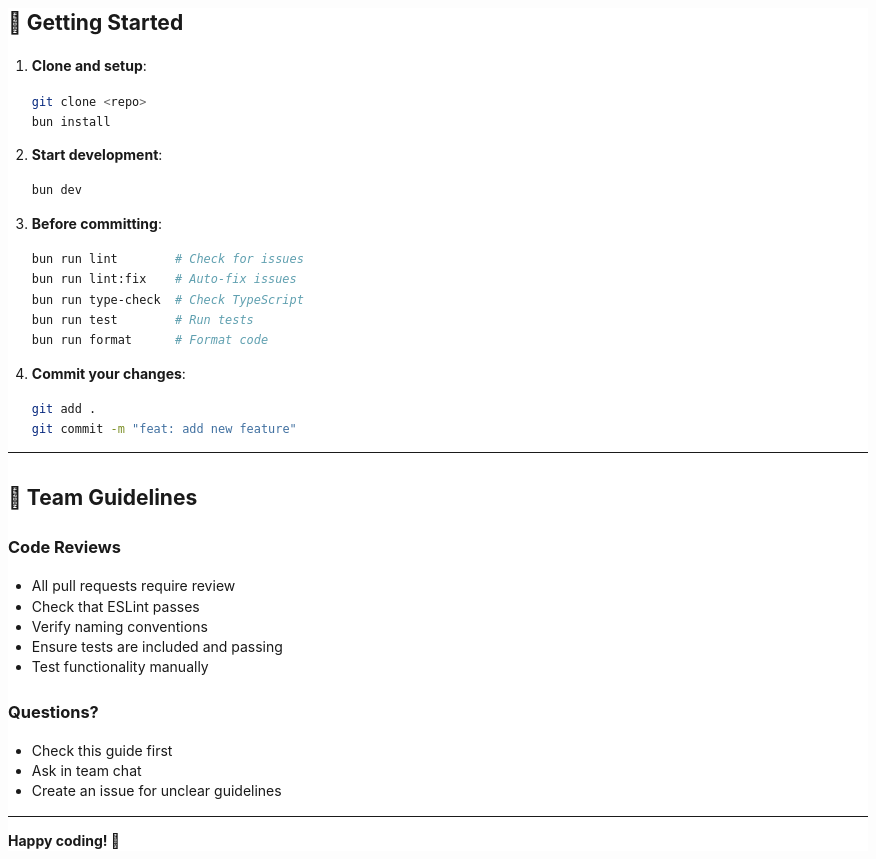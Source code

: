 
## 🚀 Getting Started

1. **Clone and setup**:

   ```bash
   git clone <repo>
   bun install
   ```

2. **Start development**:

   ```bash
   bun dev
   ```

3. **Before committing**:

   ```bash
   bun run lint        # Check for issues
   bun run lint:fix    # Auto-fix issues
   bun run type-check  # Check TypeScript
   bun run test        # Run tests
   bun run format      # Format code
   ```

4. **Commit your changes**:
   ```bash
   git add .
   git commit -m "feat: add new feature"
   ```

---

## 🤝 Team Guidelines

### Code Reviews

- All pull requests require review
- Check that ESLint passes
- Verify naming conventions
- Ensure tests are included and passing
- Test functionality manually

### Questions?

- Check this guide first
- Ask in team chat
- Create an issue for unclear guidelines

---

**Happy coding! 🎉**
